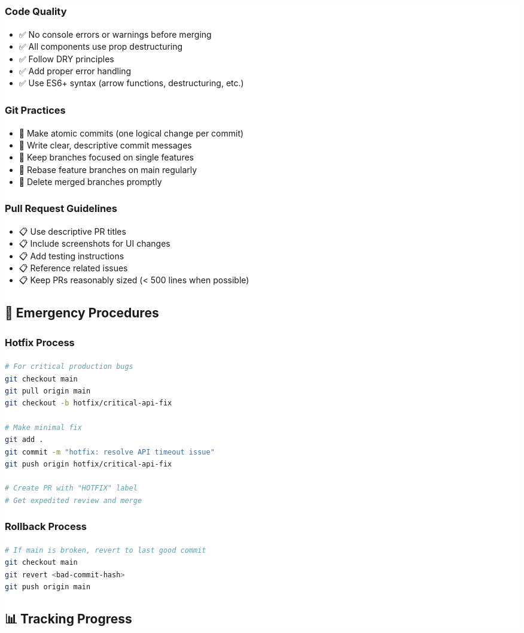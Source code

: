### Code Quality
- ✅ No console errors or warnings before merging
- ✅ All components use prop destructuring
- ✅ Follow DRY principles
- ✅ Add proper error handling
- ✅ Use ES6+ syntax (arrow functions, destructuring, etc.)

### Git Practices
- 🔹 Make atomic commits (one logical change per commit)
- 🔹 Write clear, descriptive commit messages
- 🔹 Keep branches focused on single features
- 🔹 Rebase feature branches on main regularly
- 🔹 Delete merged branches promptly

### Pull Request Guidelines
- 📋 Use descriptive PR titles
- 📋 Include screenshots for UI changes
- 📋 Add testing instructions
- 📋 Reference related issues
- 📋 Keep PRs reasonably sized (< 500 lines when possible)

## 🚨 Emergency Procedures

### Hotfix Process
```bash
# For critical production bugs
git checkout main
git pull origin main
git checkout -b hotfix/critical-api-fix

# Make minimal fix
git add .
git commit -m "hotfix: resolve API timeout issue"
git push origin hotfix/critical-api-fix

# Create PR with "HOTFIX" label
# Get expedited review and merge
```

### Rollback Process
```bash
# If main is broken, revert to last good commit
git checkout main
git revert <bad-commit-hash>
git push origin main
```

## 📊 Tracking Progress
